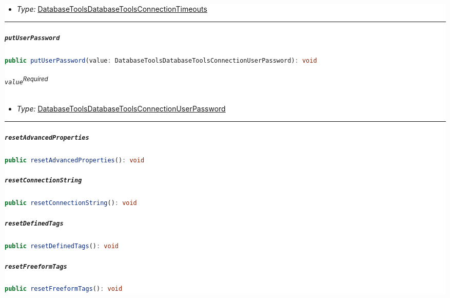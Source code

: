 - *Type:* <a href="#rhizo-co-terraform-provider-oci.databaseToolsDatabaseToolsConnection.DatabaseToolsDatabaseToolsConnectionTimeouts">DatabaseToolsDatabaseToolsConnectionTimeouts</a>

---

##### `putUserPassword` <a name="putUserPassword" id="rhizo-co-terraform-provider-oci.databaseToolsDatabaseToolsConnection.DatabaseToolsDatabaseToolsConnection.putUserPassword"></a>

```typescript
public putUserPassword(value: DatabaseToolsDatabaseToolsConnectionUserPassword): void
```

###### `value`<sup>Required</sup> <a name="value" id="rhizo-co-terraform-provider-oci.databaseToolsDatabaseToolsConnection.DatabaseToolsDatabaseToolsConnection.putUserPassword.parameter.value"></a>

- *Type:* <a href="#rhizo-co-terraform-provider-oci.databaseToolsDatabaseToolsConnection.DatabaseToolsDatabaseToolsConnectionUserPassword">DatabaseToolsDatabaseToolsConnectionUserPassword</a>

---

##### `resetAdvancedProperties` <a name="resetAdvancedProperties" id="rhizo-co-terraform-provider-oci.databaseToolsDatabaseToolsConnection.DatabaseToolsDatabaseToolsConnection.resetAdvancedProperties"></a>

```typescript
public resetAdvancedProperties(): void
```

##### `resetConnectionString` <a name="resetConnectionString" id="rhizo-co-terraform-provider-oci.databaseToolsDatabaseToolsConnection.DatabaseToolsDatabaseToolsConnection.resetConnectionString"></a>

```typescript
public resetConnectionString(): void
```

##### `resetDefinedTags` <a name="resetDefinedTags" id="rhizo-co-terraform-provider-oci.databaseToolsDatabaseToolsConnection.DatabaseToolsDatabaseToolsConnection.resetDefinedTags"></a>

```typescript
public resetDefinedTags(): void
```

##### `resetFreeformTags` <a name="resetFreeformTags" id="rhizo-co-terraform-provider-oci.databaseToolsDatabaseToolsConnection.DatabaseToolsDatabaseToolsConnection.resetFreeformTags"></a>

```typescript
public resetFreeformTags(): void
```
